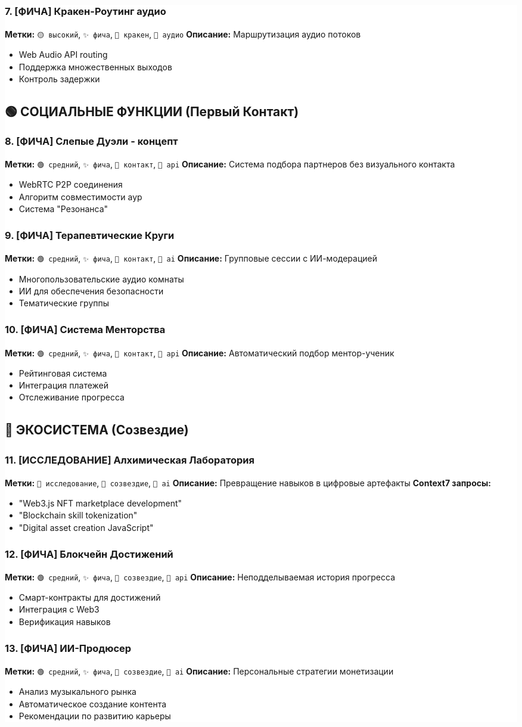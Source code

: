 ### 7. [ФИЧА] Кракен-Роутинг аудио
**Метки:** `🟡 высокий`, `✨ фича`, `🐙 кракен`, `🎵 аудио`
**Описание:** Маршрутизация аудио потоков
- Web Audio API routing
- Поддержка множественных выходов
- Контроль задержки

## 🟢 СОЦИАЛЬНЫЕ ФУНКЦИИ (Первый Контакт)

### 8. [ФИЧА] Слепые Дуэли - концепт
**Метки:** `🟢 средний`, `✨ фича`, `🌟 контакт`, `🔗 api`
**Описание:** Система подбора партнеров без визуального контакта
- WebRTC P2P соединения
- Алгоритм совместимости аур
- Система "Резонанса"

### 9. [ФИЧА] Терапевтические Круги
**Метки:** `🟢 средний`, `✨ фича`, `🌟 контакт`, `🤖 ai`
**Описание:** Групповые сессии с ИИ-модерацией
- Многопользовательские аудио комнаты
- ИИ для обеспечения безопасности
- Тематические группы

### 10. [ФИЧА] Система Менторства
**Метки:** `🟢 средний`, `✨ фича`, `🌟 контакт`, `🔗 api`
**Описание:** Автоматический подбор ментор-ученик
- Рейтинговая система
- Интеграция платежей
- Отслеживание прогресса

## 🌌 ЭКОСИСТЕМА (Созвездие)

### 11. [ИССЛЕДОВАНИЕ] Алхимическая Лаборатория
**Метки:** `🔵 исследование`, `🌌 созвездие`, `🤖 ai`
**Описание:** Превращение навыков в цифровые артефакты
**Context7 запросы:**
- "Web3.js NFT marketplace development"
- "Blockchain skill tokenization"
- "Digital asset creation JavaScript"

### 12. [ФИЧА] Блокчейн Достижений
**Метки:** `🟢 средний`, `✨ фича`, `🌌 созвездие`, `🔗 api`
**Описание:** Неподделываемая история прогресса
- Смарт-контракты для достижений
- Интеграция с Web3
- Верификация навыков

### 13. [ФИЧА] ИИ-Продюсер
**Метки:** `🟢 средний`, `✨ фича`, `🌌 созвездие`, `🤖 ai`
**Описание:** Персональные стратегии монетизации
- Анализ музыкального рынка
- Автоматическое создание контента
- Рекомендации по развитию карьеры
